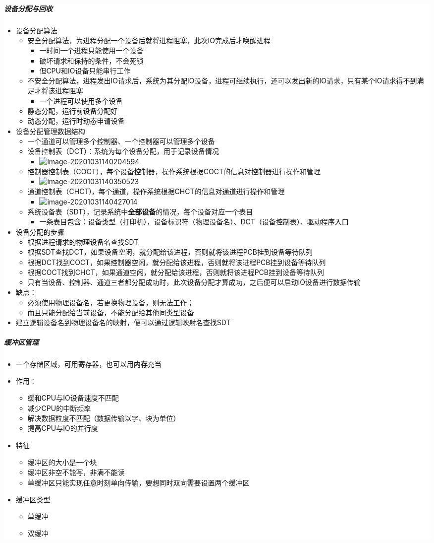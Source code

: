 ##### 设备分配与回收

+ 设备分配算法
  + 安全分配算法，为进程分配一个设备后就将进程阻塞，此次IO完成后才唤醒进程
    + 一时间一个进程只能使用一个设备
    + 破坏请求和保持的条件，不会死锁
    + 但CPU和IO设备只能串行工作
  + 不安全分配算法，进程发出IO请求后，系统为其分配IO设备，进程可继续执行，还可以发出新的IO请求，只有某个IO请求得不到满足才将该进程阻塞
    + 一个进程可以使用多个设备
  + 静态分配，运行前设备分配好
  + 动态分配，运行时动态申请设备
+ 设备分配管理数据结构
  + 一个通道可以管理多个控制器、一个控制器可以管理多个设备
  + 设备控制表（DCT）：系统为每个设备分配，用于记录设备情况
    + ![image-20201031140204594](https://gitee.com/ly10208/images/raw/master/img/20201210203654.png)
  + 控制器控制表（COCT），每个设备控制器，操作系统根据COCT的信息对控制器进行操作和管理
    + ![image-20201031140350523](https://gitee.com/ly10208/images/raw/master/img/20201210203938.png)
  + 通道控制表（CHCT)，每个通道，操作系统根据CHCT的信息对通道进行操作和管理
    + ![image-20201031140427014](https://gitee.com/ly10208/images/raw/master/img/20201210204504.png)
  + 系统设备表（SDT），记录系统中**全部设备**的情况，每个设备对应一个表目
    + 一条表目包含：设备类型（打印机），设备标识符（物理设备名）、DCT（设备控制表）、驱动程序入口
+ 设备分配的步骤
  + 根据进程请求的物理设备名查找SDT
  + 根据SDT查找DCT，如果设备空闲，就分配给该进程，否则就将该进程PCB挂到设备等待队列
  + 根据DCT找到COCT，如果控制器空闲，就分配给该进程，否则就将该进程PCB挂到设备等待队列
  + 根据COCT找到CHCT，如果通道空闲，就分配给该进程，否则就将该进程PCB挂到设备等待队列
  + 只有当设备、控制器、通道三者都分配成功时，此次设备分配才算成功，之后便可以启动IO设备进行数据传输
+ 缺点：
  + 必须使用物理设备名，若更换物理设备，则无法工作；
  + 而且只能分配给当前设备，不能分配给其他同类型设备
+ 建立逻辑设备名到物理设备名的映射，便可以通过逻辑映射名查找SDT

##### 缓冲区管理

+ 一个存储区域，可用寄存器，也可以用**内存**充当

+ 作用：

  + 缓和CPU与IO设备速度不匹配
  + 减少CPU的中断频率
  + 解决数据粒度不匹配（数据传输以字、块为单位）
  + 提高CPU与IO的并行度

+ 特征

  + 缓冲区的大小是一个块
  + 缓冲区非空不能写，非满不能读
  + 单缓冲区只能实现任意时刻单向传输，要想同时双向需要设置两个缓冲区

+ 缓冲区类型

  + 单缓冲

  + 双缓冲
